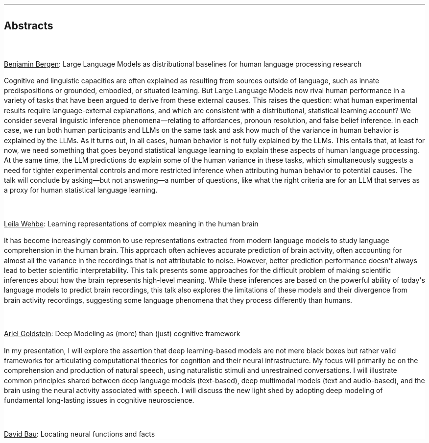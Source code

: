 <hr />


<div class="row" id="abstracts">
  <div class="col-xs-12">
    <h2>Abstracts</h2>
  </div>
</div>

<br/>

<div class="row">
  <div class="col-xs-12">
    <div id="bergen">
      <p><a href="https://pages.ucsd.edu/~bkbergen/">Benjamin Bergen</a>: Large Language Models as distributional baselines for human language processing research</p>
      <p>Cognitive and linguistic capacities are often explained as resulting from sources outside of language, such as innate predispositions or grounded, embodied, or situated learning. But Large Language Models now rival human performance in a variety of tasks that have been argued to derive from these external causes. This raises the question: what human experimental results require language-external explanations, and which are consistent with a distributional, statistical learning account? We consider several linguistic inference phenomena—relating to affordances, pronoun resolution, and false belief inference. In each case, we run both human participants and LLMs on the same task and ask how much of the variance in human behavior is explained by the LLMs. As it turns out, in all cases, human behavior is not fully explained by the LLMs. This entails that, at least for now, we need something that goes beyond statistical language learning to explain these aspects of human language processing. At the same time, the LLM predictions do explain some of the human variance in these tasks, which simultaneously suggests a need for tighter experimental controls and more restricted inference when attributing human behavior to potential causes. The talk will conclude by asking—but not answering—a number of questions, like what the right criteria are for an LLM that serves as a proxy for human statistical language learning. </p>
    </div>
    <br/>
    <div id="wehbe">
      <p><a href="https://www.cs.cmu.edu/~lwehbe/">Leila Wehbe</a>: Learning representations of complex meaning in the human brain</p>
      <p>It has become increasingly common to use representations extracted from modern language models to study language comprehension in the human brain. This approach often achieves accurate prediction of brain activity, often accounting for almost all the variance in the recordings that is not attributable to noise. However, better prediction performance doesn't always lead to better scientific interpretability. This talk presents some approaches for the difficult problem of making scientific inferences about how the brain represents high-level meaning. While these inferences are based on the powerful ability of today's language models to predict brain recordings, this talk also explores the limitations of these models and their divergence from brain activity recordings, suggesting some language phenomena that they process differently than humans.</p>
    </div>
    <br/>
    <div id="goldstein">
      <p><a href="https://miriamhavin.wixsite.com/interactlab/blank-3">Ariel Goldstein</a>: Deep Modeling as (more) than (just) cognitive framework</p>
      <p> In my presentation, I will explore the assertion that deep learning-based models are not mere black boxes but rather valid frameworks for articulating computational theories for cognition and their neural infrastructure. My focus will primarily be on the comprehension and production of natural speech, using naturalistic stimuli and unrestrained conversations. I will illustrate common principles shared between deep language models (text-based), deep multimodal models (text and audio-based), and the brain using the neural activity associated with speech. I will discuss the new light shed by adopting deep modeling of fundamental long-lasting issues in cognitive neuroscience.</p>
    </div>
    <br/>
    <div id="bau">
      <p><a href="https://baulab.info/">David Bau</a>: Locating neural functions and facts</p>